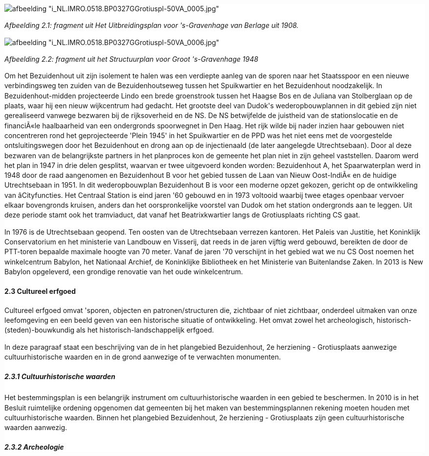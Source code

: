 ![afbeelding "i_NL.IMRO.0518.BP0327GGrotiuspl-50VA_0005.jpg"](i_NL.IMRO.0518.BP0327GGrotiuspl-50VA_0005.jpg)

*Afbeelding 2\.1: fragment uit Het Uitbreidingsplan voor 's\-Gravenhage van Berlage uit 1908\.*

![afbeelding "i_NL.IMRO.0518.BP0327GGrotiuspl-50VA_0006.jpg"](i_NL.IMRO.0518.BP0327GGrotiuspl-50VA_0006.jpg)

*Afbeelding 2\.2: fragment uit het Structuurplan voor Groot 's\-Gravenhage 1948*

Om het Bezuidenhout uit zijn isolement te halen was een verdiepte aanleg van de sporen naar het Staatsspoor en een nieuwe verbindingsweg ten zuiden van de Bezuidenhoutseweg tussen het Spuikwartier en het Bezuidenhout noodzakelijk. In Bezuidenhout\-midden projecteerde Lindo een brede groenstrook tussen het Haagse Bos en de Juliana van Stolberglaan op de plaats, waar hij een nieuw wijkcentrum had gedacht. Het grootste deel van Dudok's wederopbouwplannen in dit gebied zijn niet gerealiseerd vanwege bezwaren bij de rijksoverheid en de NS. De NS betwijfelde de juistheid van de stationslocatie en de financiÃ«le haalbaarheid van een ondergronds spoorwegnet in Den Haag. Het rijk wilde bij nader inzien haar gebouwen niet concentreren rond het geprojecteerde 'Plein 1945' in het Spuikwartier en de PPD was het niet eens met de voorgestelde ontsluitingswegen door het Bezuidenhout en drong aan op de injectienaald (de later aangelegde Utrechtsebaan). Door al deze bezwaren van de belangrijkste partners in het planproces kon de gemeente het plan niet in zijn geheel vaststellen. Daarom werd het plan in 1947 in drie delen gesplitst, waarvan er twee uitgevoerd konden worden: Bezuidenhout A, het Spaarwaterplan werd in 1948 door de raad aangenomen en Bezuidenhout B voor het gebied tussen de Laan van Nieuw Oost\-IndiÃ« en de huidige Utrechtsebaan in 1951\. In dit wederopbouwplan Bezuidenhout B is voor een moderne opzet gekozen, gericht op de ontwikkeling van âCityfuncties. Het Centraal Station is eind jaren '60 gebouwd en in 1973 voltooid waarbij twee etages openbaar vervoer elkaar bovengronds kruisen, anders dan het oorspronkelijke voorstel van Dudok om het station ondergronds aan te leggen. Uit deze periode stamt ook het tramviaduct, dat vanaf het Beatrixkwartier langs de Grotiusplaats richting CS gaat.

In 1976 is de Utrechtsebaan geopend. Ten oosten van de Utrechtsebaan verrezen kantoren. Het Paleis van Justitie, het Koninklijk Conservatorium en het ministerie van Landbouw en Visserij, dat reeds in de jaren vijftig werd gebouwd, bereikten de door de PTT\-toren bepaalde maximale hoogte van 70 meter. Vanaf de jaren '70 verschijnt in het gebied wat we nu CS Oost noemen het winkelcentrum Babylon, het Nationaal Archief, de Koninklijke Bibliotheek en het Ministerie van Buitenlandse Zaken. In 2013 is New Babylon opgeleverd, een grondige renovatie van het oude winkelcentrum.

#### 2\.3 Cultureel erfgoed

Cultureel erfgoed omvat 'sporen, objecten en patronen/structuren die, zichtbaar of niet zichtbaar, onderdeel uitmaken van onze leefomgeving en een beeld geven van een historische situatie of ontwikkeling. Het omvat zowel het archeologisch, historisch\-(steden)\-bouwkundig als het historisch\-landschappelijk erfgoed.

In deze paragraaf staat een beschrijving van de in het plangebied Bezuidenhout, 2e herziening \- Grotiusplaats aanwezige cultuurhistorische waarden en in de grond aanwezige of te verwachten monumenten.

##### 2\.3\.1 Cultuurhistorische waarden

Het bestemmingsplan is een belangrijk instrument om cultuurhistorische waarden in een gebied te beschermen. In 2010 is in het Besluit ruimtelijke ordening opgenomen dat gemeenten bij het maken van bestemmingsplannen rekening moeten houden met cultuurhistorische waarden. Binnen het plangebied Bezuidenhout, 2e herziening \- Grotiusplaats zijn geen cultuurhistorische waarden aanwezig.

##### 2\.3\.2 Archeologie
